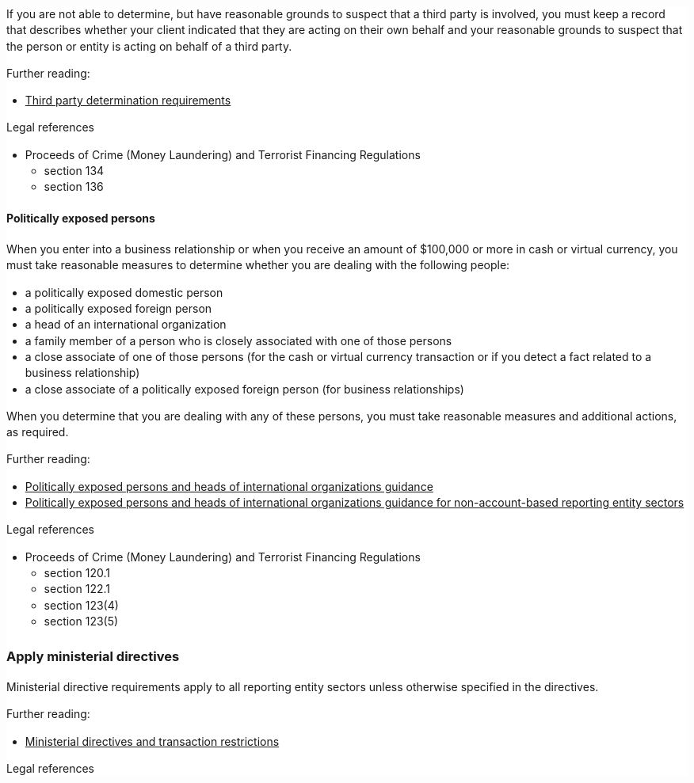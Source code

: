 If you are not able to determine, but have reasonable grounds to suspect that a third party is involved, you must keep a record that describes whether your client indicated that they are acting on their own behalf and your reasonable grounds to suspect that the person or entity is acting on behalf of a third party.

Further reading:

- [Third party determination requirements](/guidance-directives/client-clientele/tpdr-eng)

Legal references

- Proceeds of Crime (Money Laundering) and Terrorist Financing Regulations
  - section 134
  - section 136

#### Politically exposed persons

When you enter into a business relationship or when you receive an amount of $100,000 or more in cash or virtual currency, you must take reasonable measures to determine whether you are dealing with the following people:

- a politically exposed domestic person
- a politically exposed foreign person
- a head of an international organization
- a family member of a person who is closely associated with one of those persons
- a close associate of one of those persons (for the cash or virtual currency transaction or if you detect a fact related to a business relationship)
- a close associate of a politically exposed foreign person (for business relationships)

When you determine that you are dealing with any of these persons, you must take reasonable measures and additional actions, as required.

Further reading:

- [Politically exposed persons and heads of international organizations guidance](/guidance-directives/client-clientele/pep/pep-eng)
- [Politically exposed persons and heads of international organizations guidance for non-account-based reporting entity sectors](/guidance-directives/client-clientele/pep/pep-non-acct-eng)

Legal references

- Proceeds of Crime (Money Laundering) and Terrorist Financing Regulations
  - section 120.1
  - section 122.1
  - section 123(4)
  - section 123(5)

### Apply ministerial directives

Ministerial directive requirements apply to all reporting entity sectors unless otherwise specified in the directives.

Further reading:

- [Ministerial directives and transaction restrictions](/obligations/directives-eng)

Legal references
